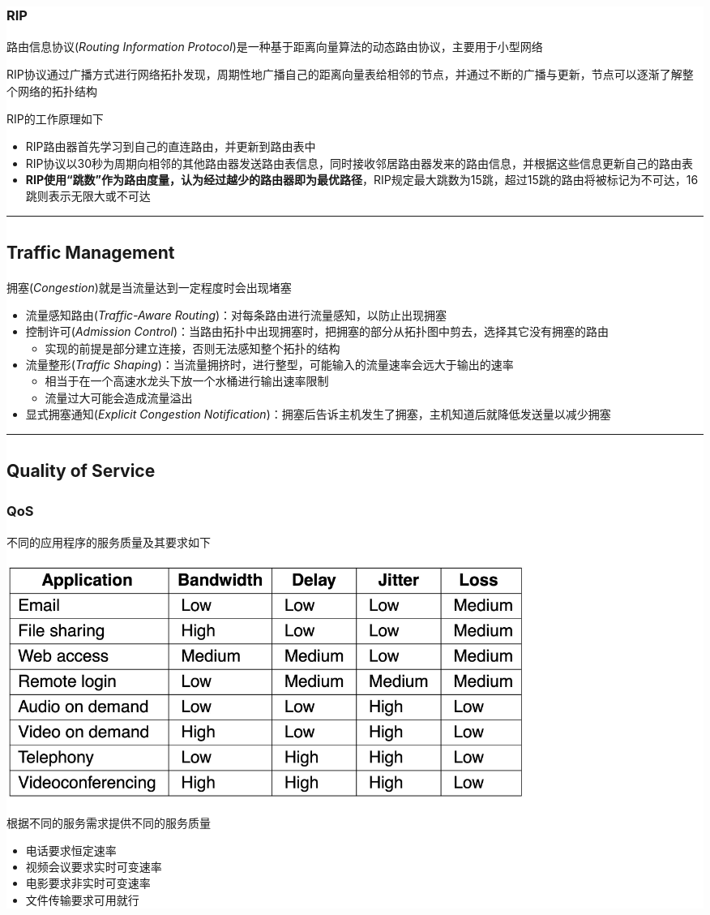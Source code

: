 ### RIP

路由信息协议(*Routing Information Protocol*)是一种基于距离向量算法的动态路由协议，主要用于小型网络

RIP协议通过广播方式进行网络拓扑发现，周期性地广播自己的距离向量表给相邻的节点，并通过不断的广播与更新，节点可以逐渐了解整个网络的拓扑结构

RIP的工作原理如下

- RIP路由器首先学习到自己的直连路由，并更新到路由表中
- RIP协议以30秒为周期向相邻的其他路由器发送路由表信息，同时接收邻居路由器发来的路由信息，并根据这些信息更新自己的路由表
- **RIP使用“跳数”作为路由度量，认为经过越少的路由器即为最优路径**，RIP规定最大跳数为15跳，超过15跳的路由将被标记为不可达，16跳则表示无限大或不可达

---

## Traffic Management

拥塞(*Congestion*)就是当流量达到一定程度时会出现堵塞

- 流量感知路由(*Traffic-Aware Routing*)：对每条路由进行流量感知，以防止出现拥塞
- 控制许可(*Admission Control*)：当路由拓扑中出现拥塞时，把拥塞的部分从拓扑图中剪去，选择其它没有拥塞的路由
    - 实现的前提是部分建立连接，否则无法感知整个拓扑的结构
- 流量整形(*Traffic Shaping*)：当流量拥挤时，进行整型，可能输入的流量速率会远大于输出的速率
    - 相当于在一个高速水龙头下放一个水桶进行输出速率限制
    - 流量过大可能会造成流量溢出
- 显式拥塞通知(*Explicit Congestion Notification*)：拥塞后告诉主机发生了拥塞，主机知道后就降低发送量以减少拥塞

---

## Quality of Service

### QoS

不同的应用程序的服务质量及其要求如下

![QoS](assets/QoS.png)

根据不同的服务需求提供不同的服务质量

- 电话要求恒定速率
- 视频会议要求实时可变速率
- 电影要求非实时可变速率
- 文件传输要求可用就行
